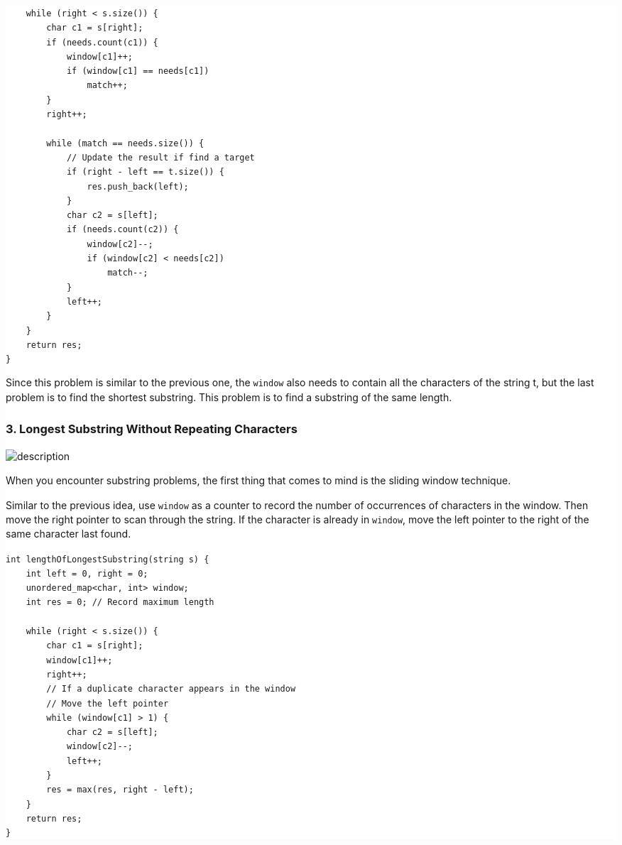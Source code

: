         while (right < s.size()) {
            char c1 = s[right];
            if (needs.count(c1)) {
                window[c1]++;
                if (window[c1] == needs[c1])
                    match++;
            }
            right++;

            while (match == needs.size()) {
                // Update the result if find a target
                if (right - left == t.size()) {
                    res.push_back(left);
                }
                char c2 = s[left];
                if (needs.count(c2)) {
                    window[c2]--;
                    if (window[c2] < needs[c2])
                        match--;
                }
                left++;
            }
        }
        return res;
    }

Since this problem is similar to the previous one, the `window` also needs to contain all the characters of the string t, but the last problem is to find the shortest substring. This problem is to find a substring of the same length.

### 3. Longest Substring Without Repeating Characters

![description](../pictures/Sliding_window/title3.jpg)

When you encounter substring problems, the first thing that comes to mind is the sliding window technique.

Similar to the previous idea, use `window` as a counter to record the number of occurrences of characters in the window. Then move the right pointer to scan through the string. If the character is already in `window`, move the left pointer to the right of the same character last found.

    int lengthOfLongestSubstring(string s) {
        int left = 0, right = 0;
        unordered_map<char, int> window;
        int res = 0; // Record maximum length

        while (right < s.size()) {
            char c1 = s[right];
            window[c1]++;
            right++;
            // If a duplicate character appears in the window
            // Move the left pointer
            while (window[c1] > 1) {
                char c2 = s[left];
                window[c2]--;
                left++;
            }
            res = max(res, right - left);
        }
        return res;
    }
